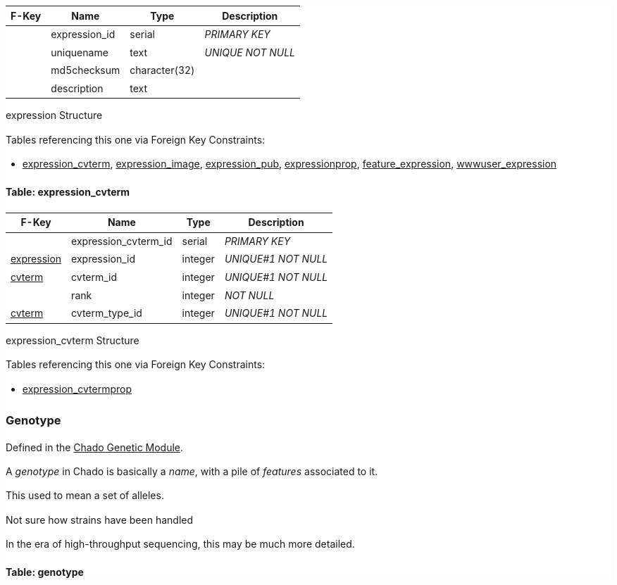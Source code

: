 | F-Key | Name          | Type          | Description       |
|-------|---------------|---------------|-------------------|
|       | expression_id | serial        | *PRIMARY KEY*     |
|       | uniquename    | text          | *UNIQUE NOT NULL* |
|       | md5checksum   | character(32) |                   |
|       | description   | text          |                   |

expression Structure

Tables referencing this one via Foreign Key Constraints:

- [expression_cvterm](#Table:_expression_cvterm),
  [expression_image](Chado_Tables#Table:_expression_image "Chado Tables"),
  [expression_pub](Chado_Tables#Table:_expression_pub "Chado Tables"),
  [expressionprop](Chado_Tables#Table:_expressionprop "Chado Tables"),
  [feature_expression](Chado_Tables#Table:_feature_expression "Chado Tables"),
  [wwwuser_expression](Chado_Tables#Table:_wwwuser_expression "Chado Tables")

#### <span id="Table:_expression_cvterm" class="mw-headline">Table: expression_cvterm</span>

| F-Key | Name | Type | Description |
|----|----|----|----|
|  | expression_cvterm_id | serial | *PRIMARY KEY* |
| [expression](#Table:_expression) | expression_id | integer | *UNIQUE#1 NOT NULL* |
| [cvterm](Chado_Tables#Table:_cvterm "Chado Tables") | cvterm_id | integer | *UNIQUE#1 NOT NULL* |
|  | rank | integer | *NOT NULL* |
| [cvterm](Chado_Tables#Table:_cvterm "Chado Tables") | cvterm_type_id | integer | *UNIQUE#1 NOT NULL* |

expression_cvterm Structure

Tables referencing this one via Foreign Key Constraints:

- [expression_cvtermprop](Chado_Tables#Table:_expression_cvtermprop "Chado Tables")

### <span id="Genotype" class="mw-headline">Genotype</span>

Defined in the [Chado Genetic
Module](Chado_Genetic_Module "Chado Genetic Module").

A *genotype* in Chado is basically a *name*, with a pile of *features*
associated to it.

This used to mean a set of alleles.

Not sure how strains have been handled

In the era of high-throughput sequencing, this may be much more
detailed.

#### <span id="Table:_genotype" class="mw-headline">Table: genotype</span>
